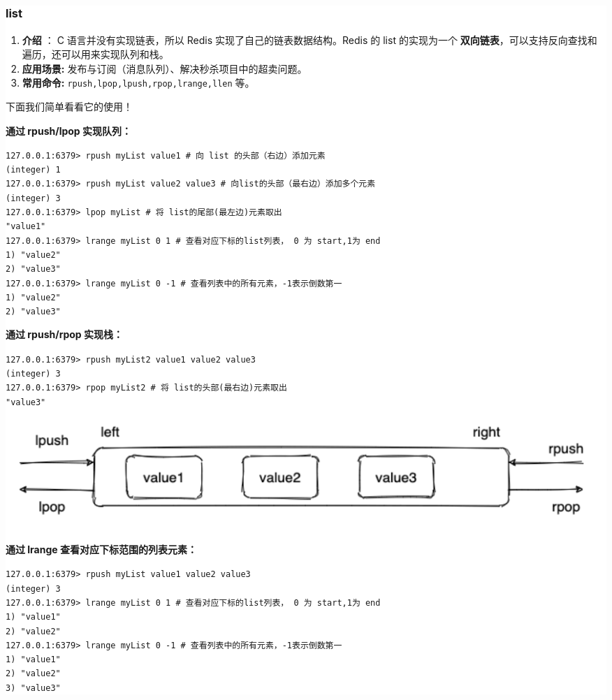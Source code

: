 ```
```



### list

1. **介绍** ： C 语言并没有实现链表，所以 Redis 实现了自己的链表数据结构。Redis 的 list 的实现为一个 **双向链表**，可以支持反向查找和遍历，还可以用来实现队列和栈。
2. **应用场景:** 发布与订阅（消息队列）、解决秒杀项目中的超卖问题。
3. **常用命令:** `rpush,lpop,lpush,rpop,lrange,llen` 等。

下面我们简单看看它的使用！

**通过 rpush/lpop 实现队列：**

```
127.0.0.1:6379> rpush myList value1 # 向 list 的头部（右边）添加元素
(integer) 1
127.0.0.1:6379> rpush myList value2 value3 # 向list的头部（最右边）添加多个元素
(integer) 3
127.0.0.1:6379> lpop myList # 将 list的尾部(最左边)元素取出
"value1"
127.0.0.1:6379> lrange myList 0 1 # 查看对应下标的list列表， 0 为 start,1为 end
1) "value2"
2) "value3"
127.0.0.1:6379> lrange myList 0 -1 # 查看列表中的所有元素，-1表示倒数第一
1) "value2"
2) "value3"

```

**通过 rpush/rpop 实现栈：**

```
127.0.0.1:6379> rpush myList2 value1 value2 value3
(integer) 3
127.0.0.1:6379> rpop myList2 # 将 list的头部(最右边)元素取出
"value3"
```

![1649161197617](../img/1649161197617.png)

**通过 lrange 查看对应下标范围的列表元素：**

```
127.0.0.1:6379> rpush myList value1 value2 value3
(integer) 3
127.0.0.1:6379> lrange myList 0 1 # 查看对应下标的list列表， 0 为 start,1为 end
1) "value1"
2) "value2"
127.0.0.1:6379> lrange myList 0 -1 # 查看列表中的所有元素，-1表示倒数第一
1) "value1"
2) "value2"
3) "value3"
```
